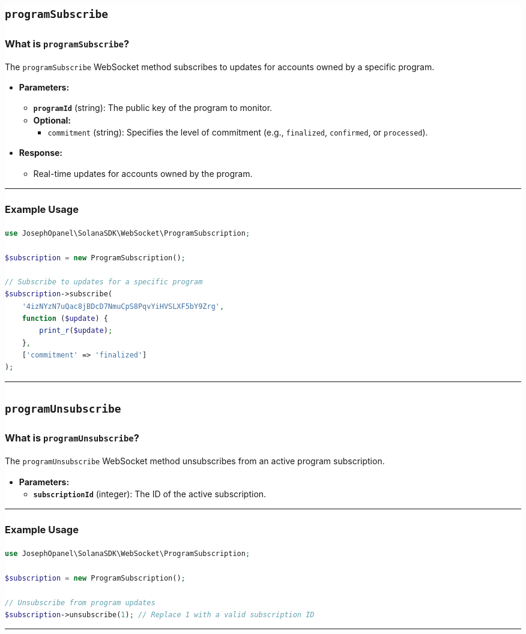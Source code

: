 
## `programSubscribe` <a name="programsubscribe"></a>

### What is `programSubscribe`?

The `programSubscribe` WebSocket method subscribes to updates for accounts owned by a specific program.

- **Parameters:**
  - **`programId`** (string): The public key of the program to monitor.
  - **Optional:**
    - `commitment` (string): Specifies the level of commitment (e.g., `finalized`, `confirmed`, or `processed`).

- **Response:**
  - Real-time updates for accounts owned by the program.

---

### Example Usage

```php
use JosephOpanel\SolanaSDK\WebSocket\ProgramSubscription;

$subscription = new ProgramSubscription();

// Subscribe to updates for a specific program
$subscription->subscribe(
    '4izNYzN7uQac8jBDcD7NmuCpS8PqvYiHVSLXF5bY9Zrg',
    function ($update) {
        print_r($update);
    },
    ['commitment' => 'finalized']
);
```

---

## `programUnsubscribe` <a name="programunsubscribe"></a>

### What is `programUnsubscribe`?

The `programUnsubscribe` WebSocket method unsubscribes from an active program subscription.

- **Parameters:**
  - **`subscriptionId`** (integer): The ID of the active subscription.

---

### Example Usage

```php
use JosephOpanel\SolanaSDK\WebSocket\ProgramSubscription;

$subscription = new ProgramSubscription();

// Unsubscribe from program updates
$subscription->unsubscribe(1); // Replace 1 with a valid subscription ID
```

---